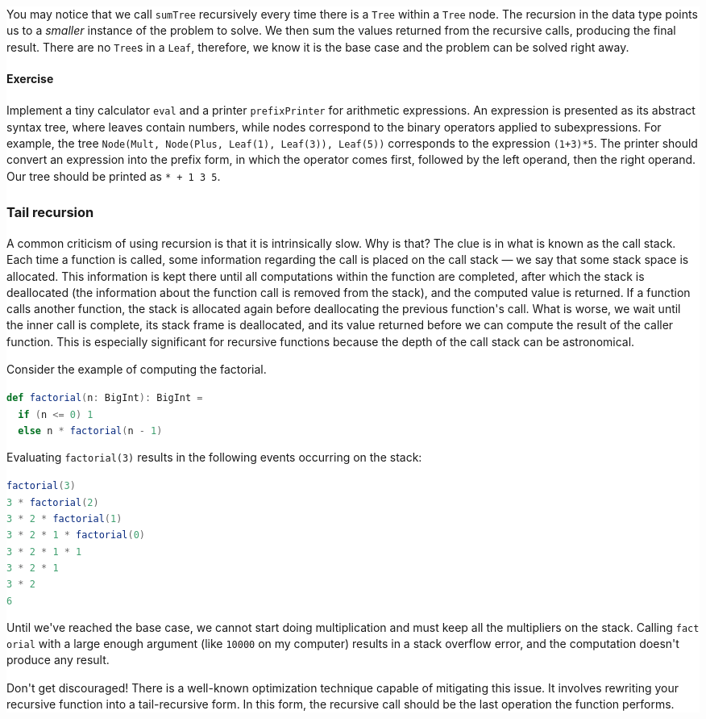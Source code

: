 You may notice that we call `sumTree` recursively every time there is a `Tree` within a `Tree` node. The recursion in the data type points us to a *smaller* instance of the problem to solve. We then sum the values returned from the recursive calls, producing the final result. There are no `Tree`s in a `Leaf`, therefore, we know it is the base case and the problem can be solved right away.

#### Exercise 

Implement a tiny calculator `eval` and a printer `prefixPrinter` for arithmetic expressions. An expression is presented as its abstract syntax tree, where leaves contain numbers, while nodes correspond to the binary operators applied to subexpressions. For example, the tree `Node(Mult, Node(Plus, Leaf(1), Leaf(3)), Leaf(5))` corresponds to the expression `(1+3)*5`. The printer should convert an expression into the prefix form, in which the operator comes first, followed by the left operand, then the right operand. Our tree should be printed as `* + 1 3 5`. 

### Tail recursion

A common criticism of using recursion is that it is intrinsically slow. Why is that? The clue is in what is known as the call stack. Each time a function is called, some information regarding the call is placed on the call stack — we say that some stack space is allocated. This information is kept there until all computations within the function are completed, after which the stack is deallocated (the information about the function call is removed from the stack), and the computed value is returned. 
If a function calls another function, the stack is allocated again before deallocating the previous function's call. What is worse, we wait until the inner call is complete, its stack frame is deallocated, and its value returned before we can compute the result of the caller function. This is especially significant for recursive functions because the depth of the call stack can be astronomical. 

Consider the example of computing the factorial.

```scala 3
def factorial(n: BigInt): BigInt =
  if (n <= 0) 1
  else n * factorial(n - 1)
```

Evaluating `factorial(3)` results in the following events occurring on the stack: 

```scala 3
factorial(3)
3 * factorial(2)
3 * 2 * factorial(1)
3 * 2 * 1 * factorial(0)
3 * 2 * 1 * 1 
3 * 2 * 1 
3 * 2 
6
```

Until we've reached the base case, we cannot start doing multiplication and must keep all the multipliers on the stack. Calling `factorial` with a large enough argument (like `10000` on my computer) results in a stack overflow error, and the computation doesn't produce any result. 

Don't get discouraged! There is a well-known optimization technique capable of mitigating this issue. It involves rewriting your recursive function into a tail-recursive form. In this form, the recursive call should be the last operation the function performs. 
